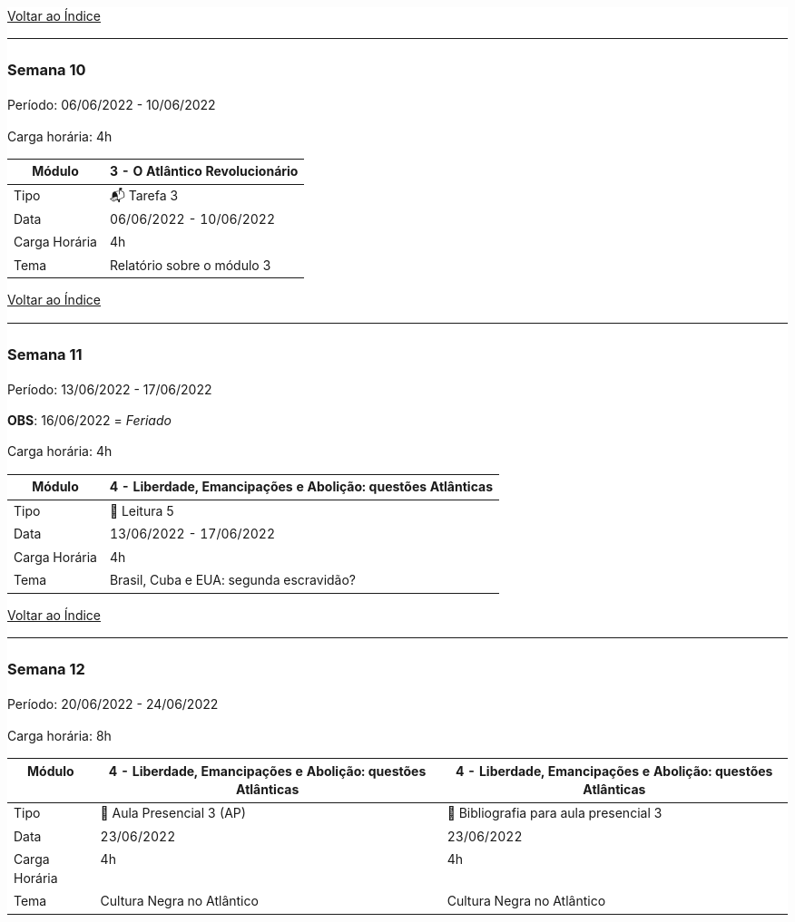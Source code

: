 [Voltar ao Índice](#índice)

-----

### Semana 10

Período: 06/06/2022 - 10/06/2022

Carga horária: 4h

| Módulo        | 3 - O Atlântico Revolucionário |
| ------------- | ------------------------------ |
| Tipo          | 📬 Tarefa 3                     |
| Data          | 06/06/2022 - 10/06/2022        |
| Carga Horária | 4h                             |
| Tema          | Relatório sobre o módulo 3     |

[Voltar ao Índice](#índice)

---

### Semana 11

Período: 13/06/2022 - 17/06/2022

**OBS**: 16/06/2022 = *Feriado*

Carga horária: 4h

| Módulo        | 4 - Liberdade, Emancipações e Abolição: questões Atlânticas |
| ------------- | ----------------------------------------------------------- |
| Tipo          | 📖 Leitura 5                                                 |
| Data          | 13/06/2022 - 17/06/2022                                     |
| Carga Horária | 4h                                                          |
| Tema          | Brasil, Cuba e EUA: segunda escravidão?                     |

[Voltar ao Índice](#índice)

---

### Semana 12

Período:  20/06/2022 - 24/06/2022

Carga horária: 8h

| Módulo        | 4 - Liberdade, Emancipações e Abolição: questões Atlânticas | 4 - Liberdade, Emancipações e Abolição: questões Atlânticas |
| ------------- | ----------------------------------------------------------- | ----------------------------------------------------------- |
| Tipo          | 🙋 Aula Presencial 3 (AP)                                    | 📖 Bibliografia para aula presencial 3                       |
| Data          | 23/06/2022                                                  | 23/06/2022                                                  |
| Carga Horária | 4h                                                          | 4h                                                          |
| Tema          | Cultura Negra no Atlântico                                  | Cultura Negra no Atlântico                                  |

